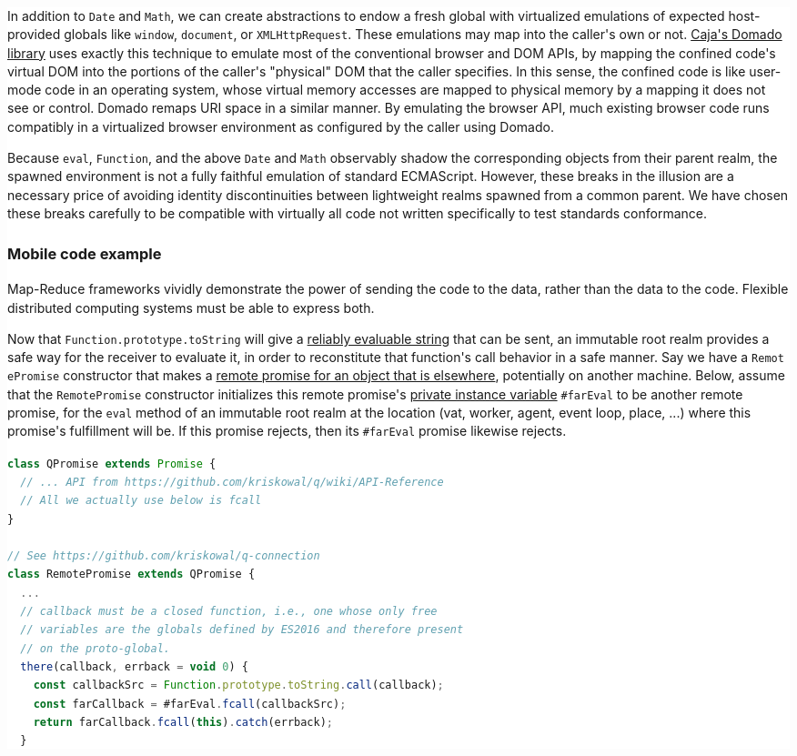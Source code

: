 ```js
```

In addition to `Date` and `Math`, we can create abstractions to endow
a fresh global with virtualized emulations of expected host-provided
globals like `window`, `document`, or `XMLHttpRequest`. These
emulations may map into the caller's own or
not. [Caja's Domado library](https://github.com/google/caja/blob/master/src/com/google/caja/plugin/domado.js)
uses exactly this technique to emulate most of the conventional
browser and DOM APIs, by mapping the confined code's virtual DOM into
the portions of the caller's "physical" DOM that the caller
specifies. In this sense, the confined code is like user-mode code in
an operating system, whose virtual memory accesses are mapped to
physical memory by a mapping it does not see or control. Domado remaps
URI space in a similar manner. By emulating the browser API, much
existing browser code runs compatibly in a virtualized browser
environment as configured by the caller using Domado.

Because `eval`, `Function`, and the above `Date` and `Math` observably
shadow the corresponding objects from their parent realm, the spawned
environment is not a fully faithful emulation of standard
ECMAScript. However, these breaks in the illusion are a necessary
price of avoiding identity discontinuities between lightweight realms
spawned from a common parent. We have chosen these breaks carefully to
be compatible with virtually all code not written specifically to test
standards conformance.


### Mobile code example

Map-Reduce frameworks vividly demonstrate the power of sending the
code to the data, rather than the data to the code. Flexible
distributed computing systems must be able to express both.

Now that `Function.prototype.toString` will give a
[reliably evaluable string](http://tc39.github.io/Function-prototype-toString-revision/)
that can be sent, an immutable root realm provides a safe way for the
receiver to evaluate it, in order to reconstitute that function's call
behavior in a safe manner. Say we have a `RemotePromise` constructor
that makes a
[remote promise for an object that is elsewhere](https://github.com/kriskowal/q-connection),
potentially on another machine. Below, assume that the `RemotePromise`
constructor initializes this remote promise's
[private instance variable](https://zenparsing.github.io/es-private-fields/)
`#farEval` to be another remote promise, for the `eval` method of an
immutable root realm at the location (vat, worker, agent, event loop,
place, ...) where this promise's fulfillment will be. If this promise
rejects, then its `#farEval` promise likewise rejects.

```js
class QPromise extends Promise {
  // ... API from https://github.com/kriskowal/q/wiki/API-Reference
  // All we actually use below is fcall
}

// See https://github.com/kriskowal/q-connection
class RemotePromise extends QPromise {
  ...
  // callback must be a closed function, i.e., one whose only free
  // variables are the globals defined by ES2016 and therefore present
  // on the proto-global.
  there(callback, errback = void 0) {
    const callbackSrc = Function.prototype.toString.call(callback);
    const farCallback = #farEval.fcall(callbackSrc);
    return farCallback.fcall(this).catch(errback);
  }
```